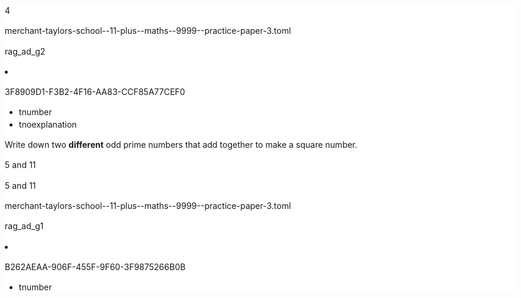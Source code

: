 $4$

</div>
</div>

</div>
</li>
</ul>
<div class='papername'>
<p>merchant-taylors-school--11-plus--maths--9999--practice-paper-3.toml</p>
</div>
<div class='rag'>
<p>rag_ad_g2</p>
</div>
</div>
</li>
<li>
<div class='question_envelope rag_ad_g1 question'>
<div class='uuid'>
<p>3F8909D1-F3B2-4F16-AA83-CCF85A77CEF0</p>
</div>
<div class='topics'>
<ul>
<li>
tnumber
</li>
<li>
tnoexplanation
</li>
</ul>
</div>
<div class='question question'>

Write down two **different** odd prime numbers that add together to make a square number.

</div>
<div class='workings'>
<div class='working'>

$5 \ \text {and} \ 11$

</div>
</div>
<div class='answers'>
<div class='answer'>

$5 \ \text {and} \ 11$

</div>
</div>

<div class='papername'>
<p>merchant-taylors-school--11-plus--maths--9999--practice-paper-3.toml</p>
</div>
<div class='rag'>
<p>rag_ad_g1</p>
</div>
</div>
</li>
<li>
<div class='question_envelope rag_ad_pr question'>
<div class='uuid'>
<p>B262AEAA-906F-455F-9F60-3F9875266B0B</p>
</div>
<div class='topics'>
<ul>
<li>
tnumber